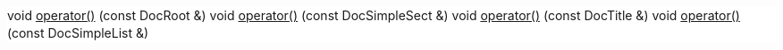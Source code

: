 <tr class="doxyMemberIndexItem">
<td class="doxyMemberIndexItemType" align="left" valign="top">void</td>
<td class="doxyMemberIndexItemName" align="left" valign="top"><a href="#adc888f33013fa62f2219d43891d96503">operator()</a> (const DocRoot &amp;)</td>
</tr>
<tr class="doxyMemberIndexDescription">
<td class="doxyMemberIndexDescriptionLeft"></td>
<td class="doxyMemberIndexDescriptionRight">
</td>
</tr>
<tr class="doxyMemberIndexSeparator">
<td class="doxyMemberIndexSeparator" colspan="2"></td>
</tr>

<tr class="doxyMemberIndexItem">
<td class="doxyMemberIndexItemType" align="left" valign="top">void</td>
<td class="doxyMemberIndexItemName" align="left" valign="top"><a href="#a6f8aff45c8c934cda5be07107de10c77">operator()</a> (const DocSimpleSect &amp;)</td>
</tr>
<tr class="doxyMemberIndexDescription">
<td class="doxyMemberIndexDescriptionLeft"></td>
<td class="doxyMemberIndexDescriptionRight">
</td>
</tr>
<tr class="doxyMemberIndexSeparator">
<td class="doxyMemberIndexSeparator" colspan="2"></td>
</tr>

<tr class="doxyMemberIndexItem">
<td class="doxyMemberIndexItemType" align="left" valign="top">void</td>
<td class="doxyMemberIndexItemName" align="left" valign="top"><a href="#a57335dd50faa9dc7ee78f420dc35efe3">operator()</a> (const DocTitle &amp;)</td>
</tr>
<tr class="doxyMemberIndexDescription">
<td class="doxyMemberIndexDescriptionLeft"></td>
<td class="doxyMemberIndexDescriptionRight">
</td>
</tr>
<tr class="doxyMemberIndexSeparator">
<td class="doxyMemberIndexSeparator" colspan="2"></td>
</tr>

<tr class="doxyMemberIndexItem">
<td class="doxyMemberIndexItemType" align="left" valign="top">void</td>
<td class="doxyMemberIndexItemName" align="left" valign="top"><a href="#ad66d381b7f99cc5e565063f73854573f">operator()</a> (const DocSimpleList &amp;)</td>
</tr>
<tr class="doxyMemberIndexDescription">
<td class="doxyMemberIndexDescriptionLeft"></td>
<td class="doxyMemberIndexDescriptionRight">
</td>
</tr>
<tr class="doxyMemberIndexSeparator">
<td class="doxyMemberIndexSeparator" colspan="2"></td>
</tr>
